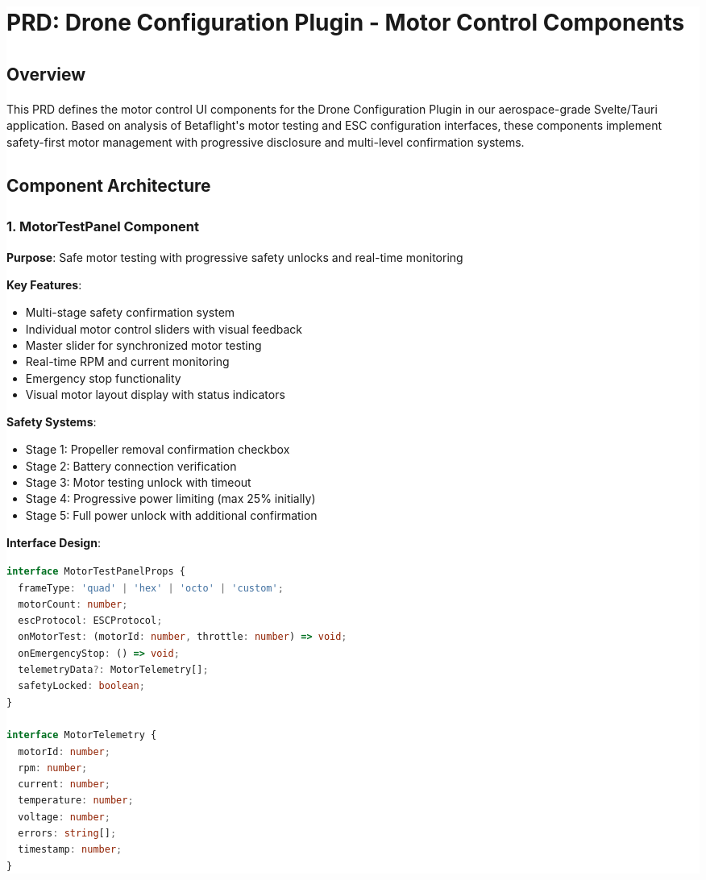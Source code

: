 # PRD: Drone Configuration Plugin - Motor Control Components

## Overview

This PRD defines the motor control UI components for the Drone Configuration Plugin in our aerospace-grade Svelte/Tauri application. Based on analysis of Betaflight's motor testing and ESC configuration interfaces, these components implement safety-first motor management with progressive disclosure and multi-level confirmation systems.

## Component Architecture

### 1. MotorTestPanel Component

**Purpose**: Safe motor testing with progressive safety unlocks and real-time monitoring

**Key Features**:

- Multi-stage safety confirmation system
- Individual motor control sliders with visual feedback
- Master slider for synchronized motor testing
- Real-time RPM and current monitoring
- Emergency stop functionality
- Visual motor layout display with status indicators

**Safety Systems**:

- Stage 1: Propeller removal confirmation checkbox
- Stage 2: Battery connection verification
- Stage 3: Motor testing unlock with timeout
- Stage 4: Progressive power limiting (max 25% initially)
- Stage 5: Full power unlock with additional confirmation

**Interface Design**:

```typescript
interface MotorTestPanelProps {
  frameType: 'quad' | 'hex' | 'octo' | 'custom';
  motorCount: number;
  escProtocol: ESCProtocol;
  onMotorTest: (motorId: number, throttle: number) => void;
  onEmergencyStop: () => void;
  telemetryData?: MotorTelemetry[];
  safetyLocked: boolean;
}

interface MotorTelemetry {
  motorId: number;
  rpm: number;
  current: number;
  temperature: number;
  voltage: number;
  errors: string[];
  timestamp: number;
}
```
